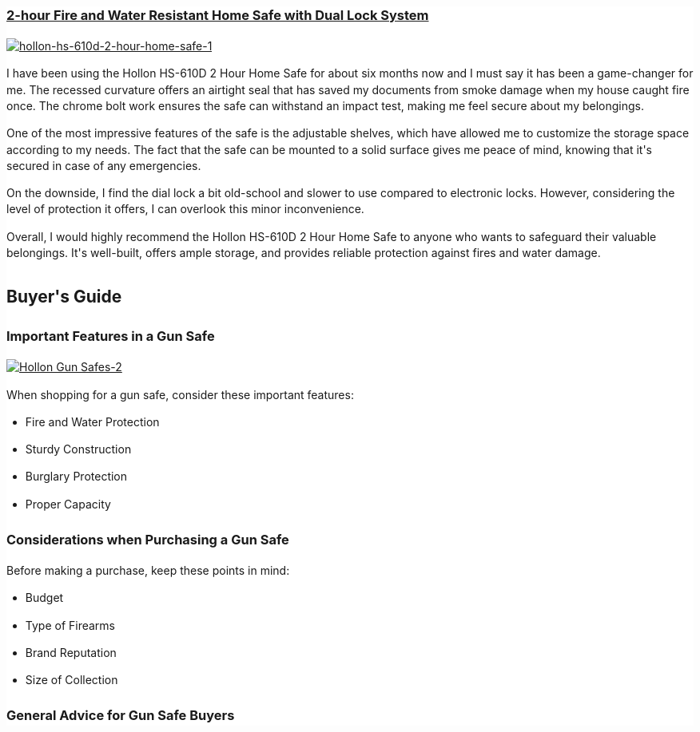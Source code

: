 ### [2-hour Fire and Water Resistant Home Safe with Dual Lock System](https://serp.ly/@universityofguns/amazon/hollon-gun-safes?utm_source=universityofguns&utm_medium=website&utm_campaign=universityofguns.com&utm_content=hollon-gun-safes&utm_term=2-hour-fire-and-water-resistant-home-safe-with-dual-lock-system)

<div class="image"><a href="https://serp.ly/@universityofguns/amazon/hollon-gun-safes?utm_source=universityofguns&utm_medium=website&utm_campaign=universityofguns.com&utm_content=hollon-gun-safes&utm_term=hollon-hs-610d-2-hour-home-safe-1"><img alt="hollon-hs-610d-2-hour-home-safe-1" src="https://imagedelivery.net/vy2bglCGN6hEeWOnSe2c7A/hollon-hs-610d-2-hour-home-safe-1/public"/></a></div>

I have been using the Hollon HS-610D 2 Hour Home Safe for about six months now and I must say it has been a game-changer for me. The recessed curvature offers an airtight seal that has saved my documents from smoke damage when my house caught fire once. The chrome bolt work ensures the safe can withstand an impact test, making me feel secure about my belongings.

One of the most impressive features of the safe is the adjustable shelves, which have allowed me to customize the storage space according to my needs. The fact that the safe can be mounted to a solid surface gives me peace of mind, knowing that it's secured in case of any emergencies.

On the downside, I find the dial lock a bit old-school and slower to use compared to electronic locks. However, considering the level of protection it offers, I can overlook this minor inconvenience.

Overall, I would highly recommend the Hollon HS-610D 2 Hour Home Safe to anyone who wants to safeguard their valuable belongings. It's well-built, offers ample storage, and provides reliable protection against fires and water damage.

## Buyer's Guide

### Important Features in a Gun Safe

<div><a href="https://serp.ly/@universityofguns/amazon/hollon-gun-safes?utm_source=universityofguns&utm_medium=website&utm_campaign=universityofguns.com&utm_content=hollon-gun-safes&utm_term=hollon-gun-safes-2"><img src="https://imagedelivery.net/vy2bglCGN6hEeWOnSe2c7A/Hollon+Gun+Safes-2/public" alt="Hollon Gun Safes-2"></a></div>

When shopping for a gun safe, consider these important features:

- Fire and Water Protection

- Sturdy Construction

- Burglary Protection

- Proper Capacity

### Considerations when Purchasing a Gun Safe

Before making a purchase, keep these points in mind:

- Budget

- Type of Firearms

- Brand Reputation

- Size of Collection

### General Advice for Gun Safe Buyers
